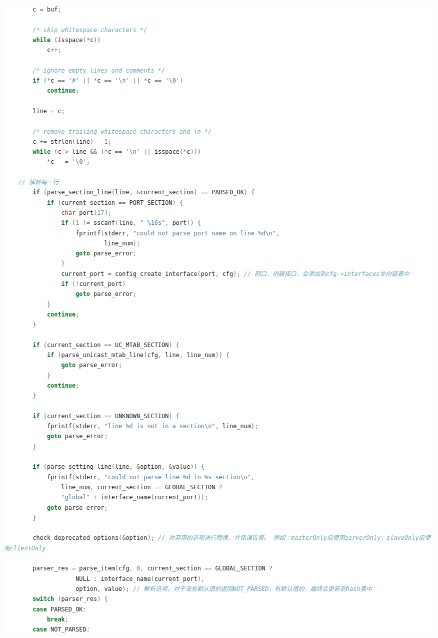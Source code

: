 ``` C
		c = buf;

		/* skip whitespace characters */
		while (isspace(*c))
			c++;

		/* ignore empty lines and comments */
		if (*c == '#' || *c == '\n' || *c == '\0')
			continue;

		line = c;

		/* remove trailing whitespace characters and \n */
		c += strlen(line) - 1;
		while (c > line && (*c == '\n' || isspace(*c)))
			*c-- = '\0';

    // 解析每一行
		if (parse_section_line(line, &current_section) == PARSED_OK) {
			if (current_section == PORT_SECTION) {
				char port[17];
				if (1 != sscanf(line, " %16s", port)) {
					fprintf(stderr, "could not parse port name on line %d\n",
							line_num);
					goto parse_error;
				}
				current_port = config_create_interface(port, cfg); // 网口，创建接口，会添加到cfg->interfaces单向链表中
				if (!current_port)
					goto parse_error;
			}
			continue;
		}

		if (current_section == UC_MTAB_SECTION) {
			if (parse_unicast_mtab_line(cfg, line, line_num)) {
				goto parse_error;
			}
			continue;
		}

		if (current_section == UNKNOWN_SECTION) {
			fprintf(stderr, "line %d is not in a section\n", line_num);
			goto parse_error;
		}

		if (parse_setting_line(line, &option, &value)) {
			fprintf(stderr, "could not parse line %d in %s section\n",
				line_num, current_section == GLOBAL_SECTION ?
				"global" : interface_name(current_port));
			goto parse_error;
		}

		check_deprecated_options(&option); // 对弃用的选项进行替换，并错误告警。 例如：masterOnly应使用serverOnly，slaveOnly应使用clientOnly

		parser_res = parse_item(cfg, 0, current_section == GLOBAL_SECTION ?
					NULL : interface_name(current_port),
					option, value); // 解析选项，对于没有默认值的返回NOT_PARSED，有默认值的，最终会更新到hash表中
		switch (parser_res) {
		case PARSED_OK:
			break;
		case NOT_PARSED:
```